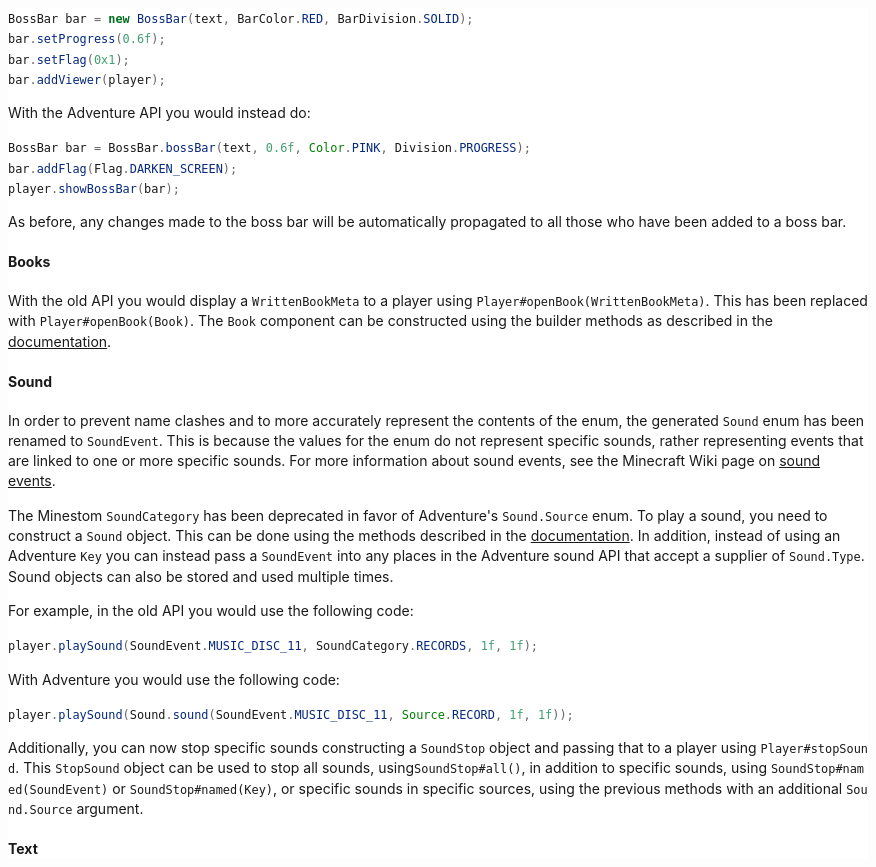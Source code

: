 ```java
BossBar bar = new BossBar(text, BarColor.RED, BarDivision.SOLID);
bar.setProgress(0.6f);
bar.setFlag(0x1);
bar.addViewer(player);
```

With the Adventure API you would instead do:

```java
BossBar bar = BossBar.bossBar(text, 0.6f, Color.PINK, Division.PROGRESS);
bar.addFlag(Flag.DARKEN_SCREEN);
player.showBossBar(bar);
```

As before, any changes made to the boss bar will be automatically propagated to all those who have been added to a boss bar.

#### Books

With the old API you would display a `WrittenBookMeta` to a player using `Player#openBook(WrittenBookMeta)`. This has been replaced with `Player#openBook(Book)`. The `Book` component can be constructed using the builder methods as described in the [documentation](https://docs.adventure.kyori.net/book.html).

#### Sound

In order to prevent name clashes and to more accurately represent the contents of the enum, the generated `Sound` enum has been renamed to `SoundEvent`. This is because the values for the enum do not represent specific sounds, rather representing events that are linked to one or more specific sounds. For more information about sound events, see the Minecraft Wiki page on [sound events](https://minecraft.fandom.com/wiki/Sounds.json#Sound_events).

The Minestom `SoundCategory` has been deprecated in favor of Adventure's `Sound.Source` enum. To play a sound, you need to construct a `Sound` object. This can be done using the methods described in the [documentation](https://docs.adventure.kyori.net/sound.html). In addition, instead of using an Adventure `Key` you can instead pass a `SoundEvent` into any places in the Adventure sound API that accept a supplier of `Sound.Type`. Sound objects can also be stored and used multiple times.

For example, in the old API you would use the following code:

```java
player.playSound(SoundEvent.MUSIC_DISC_11, SoundCategory.RECORDS, 1f, 1f);
```

With Adventure you would use the following code:

```java
player.playSound(Sound.sound(SoundEvent.MUSIC_DISC_11, Source.RECORD, 1f, 1f));
```

Additionally, you can now stop specific sounds constructing a `SoundStop` object and passing that to a player using `Player#stopSound`. This `StopSound` object can be used to stop all sounds, using`SoundStop#all()`, in addition to specific sounds, using `SoundStop#named(SoundEvent)` or `SoundStop#named(Key)`, or specific sounds in specific sources, using the previous methods with an additional `Sound.Source` argument.

#### Text
